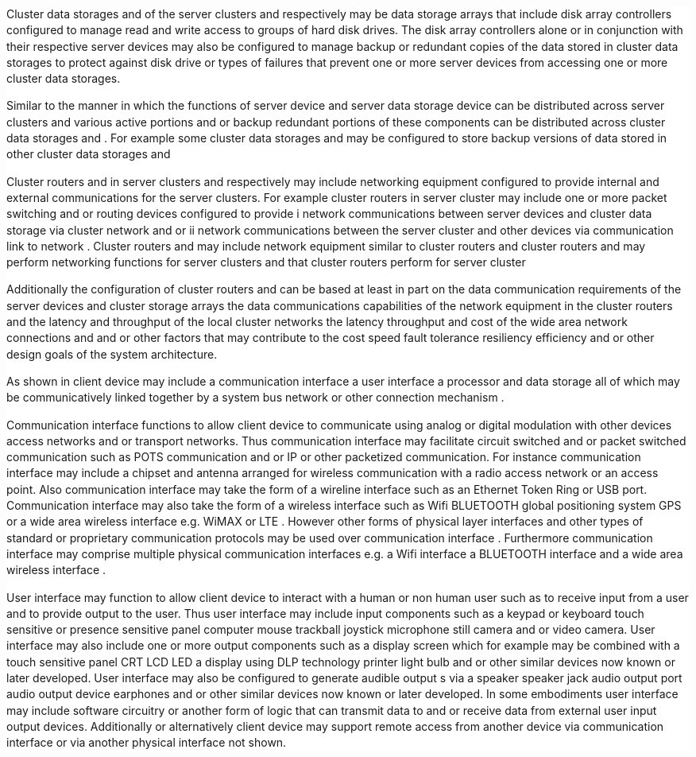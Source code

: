 Cluster data storages and of the server clusters and respectively may be data storage arrays that include disk array controllers configured to manage read and write access to groups of hard disk drives. The disk array controllers alone or in conjunction with their respective server devices may also be configured to manage backup or redundant copies of the data stored in cluster data storages to protect against disk drive or types of failures that prevent one or more server devices from accessing one or more cluster data storages.

Similar to the manner in which the functions of server device and server data storage device can be distributed across server clusters and various active portions and or backup redundant portions of these components can be distributed across cluster data storages and . For example some cluster data storages and may be configured to store backup versions of data stored in other cluster data storages and

Cluster routers and in server clusters and respectively may include networking equipment configured to provide internal and external communications for the server clusters. For example cluster routers in server cluster may include one or more packet switching and or routing devices configured to provide i network communications between server devices and cluster data storage via cluster network and or ii network communications between the server cluster and other devices via communication link to network . Cluster routers and may include network equipment similar to cluster routers and cluster routers and may perform networking functions for server clusters and that cluster routers perform for server cluster

Additionally the configuration of cluster routers and can be based at least in part on the data communication requirements of the server devices and cluster storage arrays the data communications capabilities of the network equipment in the cluster routers and the latency and throughput of the local cluster networks the latency throughput and cost of the wide area network connections and and or other factors that may contribute to the cost speed fault tolerance resiliency efficiency and or other design goals of the system architecture.

As shown in client device may include a communication interface a user interface a processor and data storage all of which may be communicatively linked together by a system bus network or other connection mechanism .

Communication interface functions to allow client device to communicate using analog or digital modulation with other devices access networks and or transport networks. Thus communication interface may facilitate circuit switched and or packet switched communication such as POTS communication and or IP or other packetized communication. For instance communication interface may include a chipset and antenna arranged for wireless communication with a radio access network or an access point. Also communication interface may take the form of a wireline interface such as an Ethernet Token Ring or USB port. Communication interface may also take the form of a wireless interface such as Wifi BLUETOOTH global positioning system GPS or a wide area wireless interface e.g. WiMAX or LTE . However other forms of physical layer interfaces and other types of standard or proprietary communication protocols may be used over communication interface . Furthermore communication interface may comprise multiple physical communication interfaces e.g. a Wifi interface a BLUETOOTH interface and a wide area wireless interface .

User interface may function to allow client device to interact with a human or non human user such as to receive input from a user and to provide output to the user. Thus user interface may include input components such as a keypad or keyboard touch sensitive or presence sensitive panel computer mouse trackball joystick microphone still camera and or video camera. User interface may also include one or more output components such as a display screen which for example may be combined with a touch sensitive panel CRT LCD LED a display using DLP technology printer light bulb and or other similar devices now known or later developed. User interface may also be configured to generate audible output s via a speaker speaker jack audio output port audio output device earphones and or other similar devices now known or later developed. In some embodiments user interface may include software circuitry or another form of logic that can transmit data to and or receive data from external user input output devices. Additionally or alternatively client device may support remote access from another device via communication interface or via another physical interface not shown.
